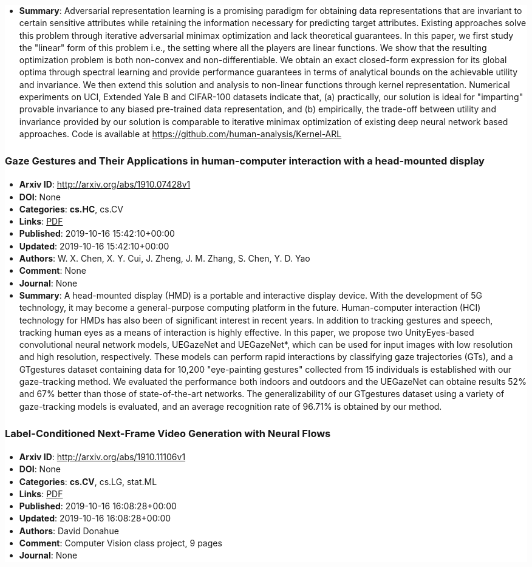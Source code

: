 - **Summary**: Adversarial representation learning is a promising paradigm for obtaining data representations that are invariant to certain sensitive attributes while retaining the information necessary for predicting target attributes. Existing approaches solve this problem through iterative adversarial minimax optimization and lack theoretical guarantees. In this paper, we first study the "linear" form of this problem i.e., the setting where all the players are linear functions. We show that the resulting optimization problem is both non-convex and non-differentiable. We obtain an exact closed-form expression for its global optima through spectral learning and provide performance guarantees in terms of analytical bounds on the achievable utility and invariance. We then extend this solution and analysis to non-linear functions through kernel representation. Numerical experiments on UCI, Extended Yale B and CIFAR-100 datasets indicate that, (a) practically, our solution is ideal for "imparting" provable invariance to any biased pre-trained data representation, and (b) empirically, the trade-off between utility and invariance provided by our solution is comparable to iterative minimax optimization of existing deep neural network based approaches. Code is available at https://github.com/human-analysis/Kernel-ARL



### Gaze Gestures and Their Applications in human-computer interaction with a head-mounted display
- **Arxiv ID**: http://arxiv.org/abs/1910.07428v1
- **DOI**: None
- **Categories**: **cs.HC**, cs.CV
- **Links**: [PDF](http://arxiv.org/pdf/1910.07428v1)
- **Published**: 2019-10-16 15:42:10+00:00
- **Updated**: 2019-10-16 15:42:10+00:00
- **Authors**: W. X. Chen, X. Y. Cui, J. Zheng, J. M. Zhang, S. Chen, Y. D. Yao
- **Comment**: None
- **Journal**: None
- **Summary**: A head-mounted display (HMD) is a portable and interactive display device. With the development of 5G technology, it may become a general-purpose computing platform in the future. Human-computer interaction (HCI) technology for HMDs has also been of significant interest in recent years. In addition to tracking gestures and speech, tracking human eyes as a means of interaction is highly effective. In this paper, we propose two UnityEyes-based convolutional neural network models, UEGazeNet and UEGazeNet*, which can be used for input images with low resolution and high resolution, respectively. These models can perform rapid interactions by classifying gaze trajectories (GTs), and a GTgestures dataset containing data for 10,200 "eye-painting gestures" collected from 15 individuals is established with our gaze-tracking method. We evaluated the performance both indoors and outdoors and the UEGazeNet can obtaine results 52\% and 67\% better than those of state-of-the-art networks. The generalizability of our GTgestures dataset using a variety of gaze-tracking models is evaluated, and an average recognition rate of 96.71\% is obtained by our method.



### Label-Conditioned Next-Frame Video Generation with Neural Flows
- **Arxiv ID**: http://arxiv.org/abs/1910.11106v1
- **DOI**: None
- **Categories**: **cs.CV**, cs.LG, stat.ML
- **Links**: [PDF](http://arxiv.org/pdf/1910.11106v1)
- **Published**: 2019-10-16 16:08:28+00:00
- **Updated**: 2019-10-16 16:08:28+00:00
- **Authors**: David Donahue
- **Comment**: Computer Vision class project, 9 pages
- **Journal**: None